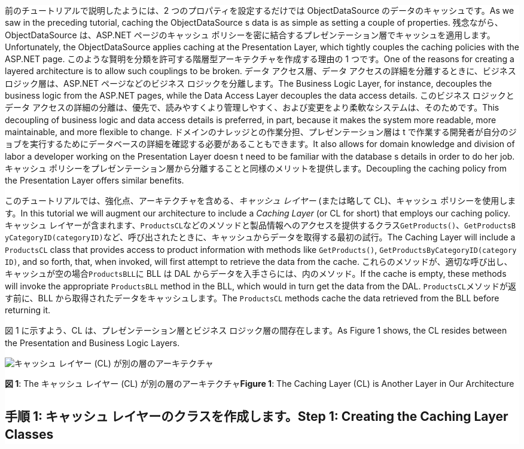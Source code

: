 <span data-ttu-id="0f1d3-111">前のチュートリアルで説明したようには、2 つのプロパティを設定するだけでは ObjectDataSource のデータのキャッシュです。</span><span class="sxs-lookup"><span data-stu-id="0f1d3-111">As we saw in the preceding tutorial, caching the ObjectDataSource s data is as simple as setting a couple of properties.</span></span> <span data-ttu-id="0f1d3-112">残念ながら、ObjectDataSource は、ASP.NET ページのキャッシュ ポリシーを密に結合するプレゼンテーション層でキャッシュを適用します。</span><span class="sxs-lookup"><span data-stu-id="0f1d3-112">Unfortunately, the ObjectDataSource applies caching at the Presentation Layer, which tightly couples the caching policies with the ASP.NET page.</span></span> <span data-ttu-id="0f1d3-113">このような賢明を分類を許可する階層型アーキテクチャを作成する理由の 1 つです。</span><span class="sxs-lookup"><span data-stu-id="0f1d3-113">One of the reasons for creating a layered architecture is to allow such couplings to be broken.</span></span> <span data-ttu-id="0f1d3-114">データ アクセス層、データ アクセスの詳細を分離するときに、ビジネス ロジック層は、ASP.NET ページなどのビジネス ロジックを分離します。</span><span class="sxs-lookup"><span data-stu-id="0f1d3-114">The Business Logic Layer, for instance, decouples the business logic from the ASP.NET pages, while the Data Access Layer decouples the data access details.</span></span> <span data-ttu-id="0f1d3-115">このビジネス ロジックとデータ アクセスの詳細の分離は、優先で、読みやすくより管理しやすく、および変更をより柔軟なシステムは、そのためです。</span><span class="sxs-lookup"><span data-stu-id="0f1d3-115">This decoupling of business logic and data access details is preferred, in part, because it makes the system more readable, more maintainable, and more flexible to change.</span></span> <span data-ttu-id="0f1d3-116">ドメインのナレッジとの作業分担、プレゼンテーション層は t で作業する開発者が自分のジョブを実行するためにデータベースの詳細を確認する必要があることもできます。</span><span class="sxs-lookup"><span data-stu-id="0f1d3-116">It also allows for domain knowledge and division of labor a developer working on the Presentation Layer doesn t need to be familiar with the database s details in order to do her job.</span></span> <span data-ttu-id="0f1d3-117">キャッシュ ポリシーをプレゼンテーション層から分離することと同様のメリットを提供します。</span><span class="sxs-lookup"><span data-stu-id="0f1d3-117">Decoupling the caching policy from the Presentation Layer offers similar benefits.</span></span>

<span data-ttu-id="0f1d3-118">このチュートリアルでは、強化点、アーキテクチャを含める、*キャッシュ レイヤー* (または略して CL)、キャッシュ ポリシーを使用します。</span><span class="sxs-lookup"><span data-stu-id="0f1d3-118">In this tutorial we will augment our architecture to include a *Caching Layer* (or CL for short) that employs our caching policy.</span></span> <span data-ttu-id="0f1d3-119">キャッシュ レイヤーが含まれます、`ProductsCL`などのメソッドと製品情報へのアクセスを提供するクラス`GetProducts()`、`GetProductsByCategoryID(categoryID)`など、呼び出されたときに、キャッシュからデータを取得する最初の試行。</span><span class="sxs-lookup"><span data-stu-id="0f1d3-119">The Caching Layer will include a `ProductsCL` class that provides access to product information with methods like `GetProducts()`, `GetProductsByCategoryID(categoryID)`, and so forth, that, when invoked, will first attempt to retrieve the data from the cache.</span></span> <span data-ttu-id="0f1d3-120">これらのメソッドが、適切な呼び出し、キャッシュが空の場合`ProductsBLL`に BLL は DAL からデータを入手さらには、内のメソッド。</span><span class="sxs-lookup"><span data-stu-id="0f1d3-120">If the cache is empty, these methods will invoke the appropriate `ProductsBLL` method in the BLL, which would in turn get the data from the DAL.</span></span> <span data-ttu-id="0f1d3-121">`ProductsCL`メソッドが返す前に、BLL から取得されたデータをキャッシュします。</span><span class="sxs-lookup"><span data-stu-id="0f1d3-121">The `ProductsCL` methods cache the data retrieved from the BLL before returning it.</span></span>

<span data-ttu-id="0f1d3-122">図 1 に示すよう、CL は、プレゼンテーション層とビジネス ロジック層の間存在します。</span><span class="sxs-lookup"><span data-stu-id="0f1d3-122">As Figure 1 shows, the CL resides between the Presentation and Business Logic Layers.</span></span>


![キャッシュ レイヤー (CL) が別の層のアーキテクチャ](caching-data-in-the-architecture-vb/_static/image1.png)

<span data-ttu-id="0f1d3-124">**図 1**: The キャッシュ レイヤー (CL) が別の層のアーキテクチャ</span><span class="sxs-lookup"><span data-stu-id="0f1d3-124">**Figure 1**: The Caching Layer (CL) is Another Layer in Our Architecture</span></span>


## <a name="step-1-creating-the-caching-layer-classes"></a><span data-ttu-id="0f1d3-125">手順 1: キャッシュ レイヤーのクラスを作成します。</span><span class="sxs-lookup"><span data-stu-id="0f1d3-125">Step 1: Creating the Caching Layer Classes</span></span>
